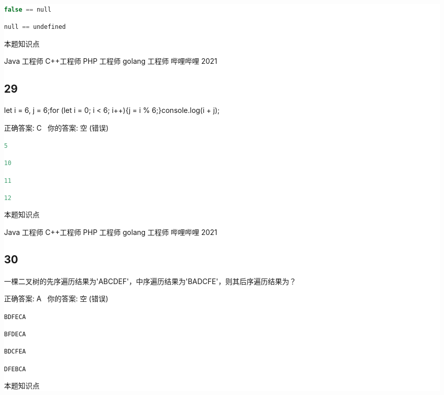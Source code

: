 ```cpp
false == null
```

```cpp
null == undefined
```

本题知识点

Java 工程师 C++工程师 PHP 工程师 golang 工程师 哔哩哔哩 2021

## 29

let i = 6, j = 6;for (let i = 0; i < 6; i++){j = i % 6;}console.log(i + j);

正确答案: C   你的答案: 空 (错误)

```cpp
5
```

```cpp
10
```

```cpp
11
```

```cpp
12
```

本题知识点

Java 工程师 C++工程师 PHP 工程师 golang 工程师 哔哩哔哩 2021

## 30

一棵二叉树的先序遍历结果为'ABCDEF'，中序遍历结果为'BADCFE'，则其后序遍历结果为？

正确答案: A   你的答案: 空 (错误)

```cpp
BDFECA
```

```cpp
BFDECA
```

```cpp
BDCFEA
```

```cpp
DFEBCA
```

本题知识点
